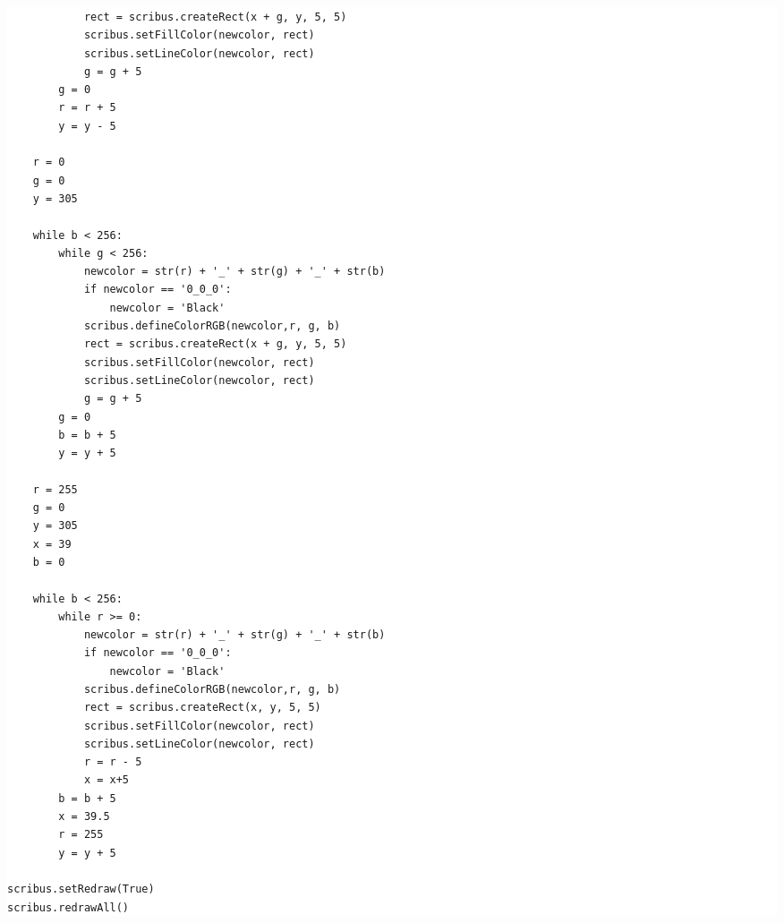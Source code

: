 ```
            rect = scribus.createRect(x + g, y, 5, 5)
            scribus.setFillColor(newcolor, rect)
            scribus.setLineColor(newcolor, rect)
            g = g + 5
        g = 0
        r = r + 5
        y = y - 5
       
    r = 0
    g = 0
    y = 305

    while b < 256:
        while g < 256:
            newcolor = str(r) + '_' + str(g) + '_' + str(b)
            if newcolor == '0_0_0':
                newcolor = 'Black'
            scribus.defineColorRGB(newcolor,r, g, b)
            rect = scribus.createRect(x + g, y, 5, 5)
            scribus.setFillColor(newcolor, rect)
            scribus.setLineColor(newcolor, rect)
            g = g + 5
        g = 0
        b = b + 5
        y = y + 5
       
    r = 255
    g = 0
    y = 305
    x = 39
    b = 0

    while b < 256:
        while r >= 0:
            newcolor = str(r) + '_' + str(g) + '_' + str(b)
            if newcolor == '0_0_0':
                newcolor = 'Black'
            scribus.defineColorRGB(newcolor,r, g, b)
            rect = scribus.createRect(x, y, 5, 5)
            scribus.setFillColor(newcolor, rect)
            scribus.setLineColor(newcolor, rect)
            r = r - 5
            x = x+5
        b = b + 5
        x = 39.5
        r = 255
        y = y + 5
       
scribus.setRedraw(True)
scribus.redrawAll()
```
